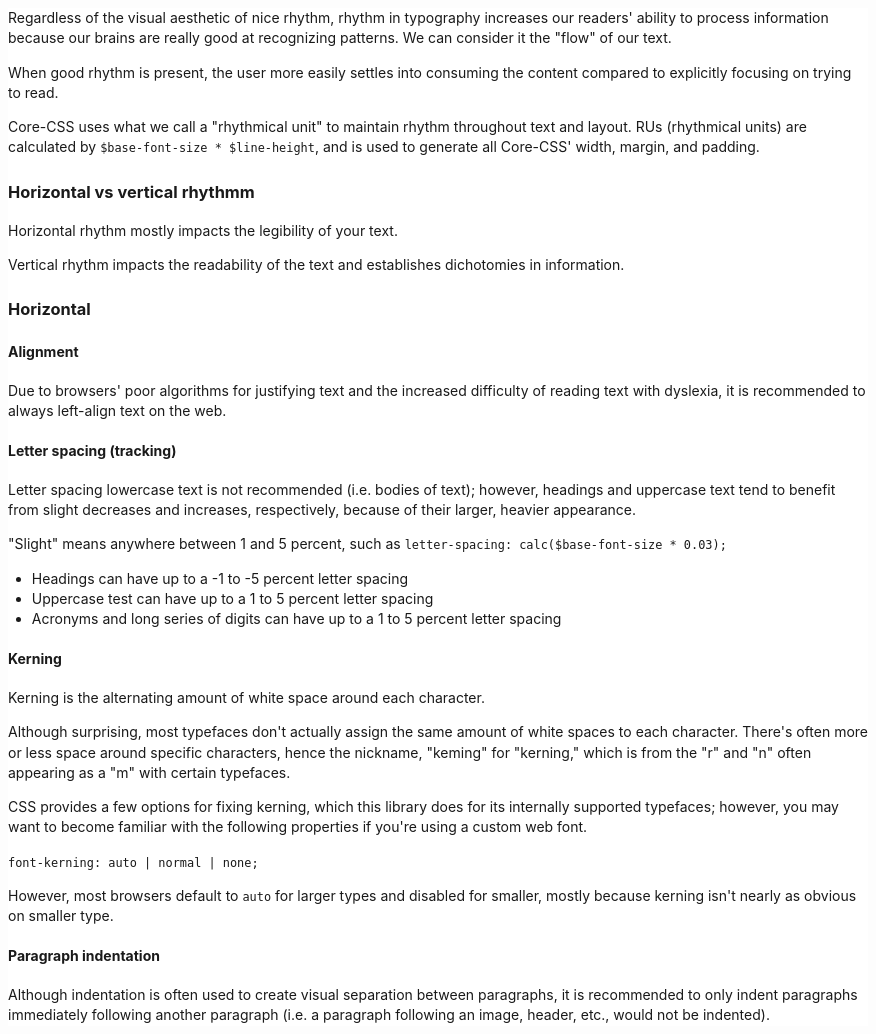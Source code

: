 Regardless of the visual aesthetic of nice rhythm, rhythm in typography increases our readers' ability to process information because our brains are really good at recognizing patterns. We can consider it the "flow" of our text.

When good rhythm is present, the user more easily settles into consuming the content compared to explicitly focusing on trying to read.

Core-CSS uses what we call a "rhythmical unit" to maintain rhythm throughout text and layout. RUs (rhythmical units) are calculated by `$base-font-size * $line-height`, and is used to generate all Core-CSS' width, margin, and padding.

### Horizontal vs vertical rhythmm

Horizontal rhythm mostly impacts the legibility of your text.

Vertical rhythm impacts the readability of the text and establishes dichotomies in information.

### Horizontal

#### Alignment

Due to browsers' poor algorithms for justifying text and the increased difficulty of reading text with dyslexia, it is recommended to always left-align text on the web.

#### Letter spacing (tracking)

Letter spacing lowercase text is not recommended (i.e. bodies of text); however, headings and uppercase text tend to benefit from slight decreases and increases, respectively, because of their larger, heavier appearance.


"Slight" means anywhere between 1 and 5 percent, such as `letter-spacing: calc($base-font-size * 0.03);`

* Headings can have up to a -1 to -5 percent letter spacing
* Uppercase test can have up to a 1 to 5 percent letter spacing
* Acronyms and long series of digits can have up to a 1 to 5 percent letter spacing

#### Kerning

Kerning is the alternating amount of white space around each character.

Although surprising, most typefaces don't actually assign the same amount of white spaces to each character. There's often more or less space around specific characters, hence the nickname, "keming" for "kerning," which is from the "r" and "n" often appearing as a "m" with certain typefaces.

CSS provides a few options for fixing kerning, which this library does for its internally supported typefaces; however, you may want to become familiar with the following properties if you're using a custom web font.

`font-kerning: auto | normal | none;`

However, most browsers default to `auto` for larger types and disabled for smaller, mostly because kerning isn't nearly as obvious on smaller type.

#### Paragraph indentation

Although indentation is often used to create visual separation between paragraphs, it is recommended to only indent paragraphs immediately following another paragraph (i.e. a paragraph following an image, header, etc., would not be indented).
